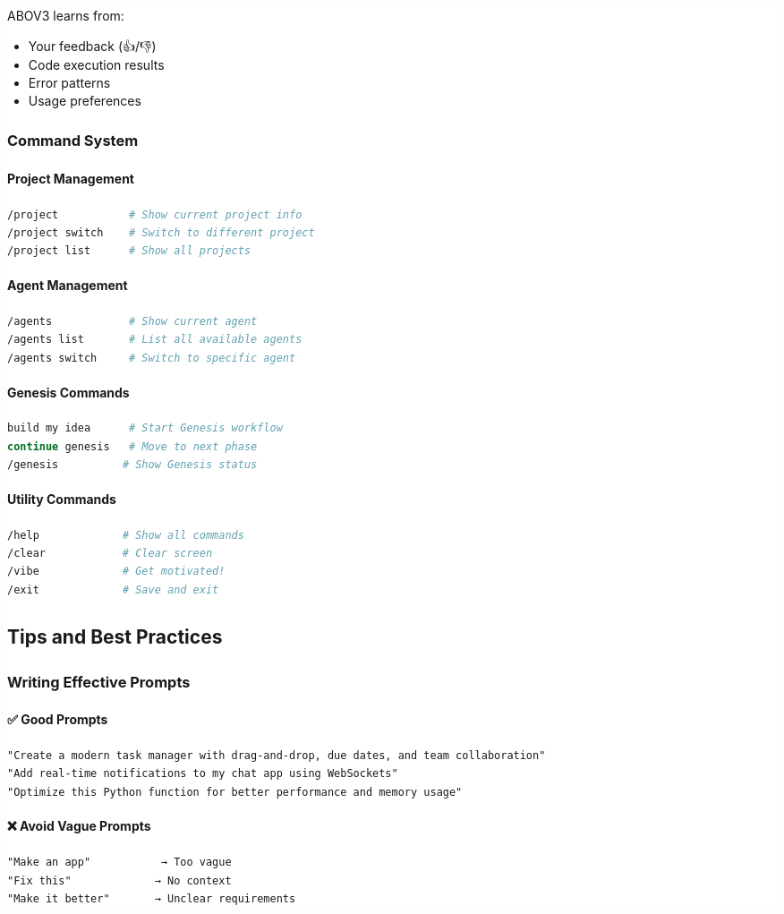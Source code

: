 ABOV3 learns from:
- Your feedback (👍/👎)
- Code execution results
- Error patterns
- Usage preferences

### Command System

#### Project Management
```bash
/project           # Show current project info
/project switch    # Switch to different project  
/project list      # Show all projects
```

#### Agent Management
```bash
/agents            # Show current agent
/agents list       # List all available agents
/agents switch     # Switch to specific agent
```

#### Genesis Commands
```bash
build my idea      # Start Genesis workflow
continue genesis   # Move to next phase
/genesis          # Show Genesis status
```

#### Utility Commands
```bash
/help             # Show all commands
/clear            # Clear screen
/vibe             # Get motivated!
/exit             # Save and exit
```

## Tips and Best Practices

### Writing Effective Prompts

#### ✅ Good Prompts
```
"Create a modern task manager with drag-and-drop, due dates, and team collaboration"
"Add real-time notifications to my chat app using WebSockets"
"Optimize this Python function for better performance and memory usage"
```

#### ❌ Avoid Vague Prompts  
```
"Make an app"           → Too vague
"Fix this"             → No context
"Make it better"       → Unclear requirements
```
